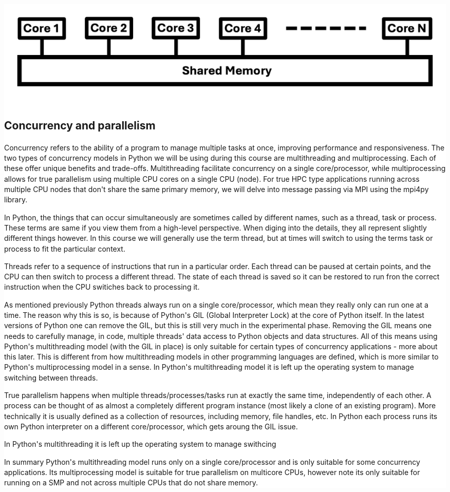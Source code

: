 ![Alt text](./images/smp.png "Figure 5: An abstract view of a SMP")

## Concurrency and parallelism

Concurrency refers to the ability of a program to manage multiple tasks at once, improving performance and responsiveness. The two types of concurrency models in Python we will be using during this course are multithreading and multiprocessing. Each of these offer unique benefits and trade-offs. Multithreading facilitate concurrency on a single core/processor, while multiprocessing allows for true parallelism using multiple CPU cores on a single CPU (node). For true HPC type applications running across multiple CPU nodes that don't share the same primary memory, we will delve into message passing via MPI using the mpi4py library.

In Python, the things that can occur simultaneously are sometimes called by different names, such as a thread, task or process. These terms are same if you view them from a high-level perspective. When diging into the details, they all represent slightly different things however. In this course we will generally use the term thread, but at times will switch to using the terms task or process to fit the particular context.

Threads refer to a sequence of instructions that run in a particular order. Each thread can be paused at certain points, and the CPU can then switch to process a different thread. The state of each thread is saved so it can be restored to run fron the correct instruction when the CPU switiches back to processing it.

As mentioned previously Python threads always run on a single core/processor, which mean they really only can run one at a time. The reason why this is so, is because of Python's GIL (Global Interpreter Lock) at the core of Python itself. In the latest versions of Python one can remove the GIL, but this is still very much in the experimental phase. Removing the GIL means one needs to carefully manage, in code, multiple threads' data access to Python objects and data structures. All of this means using Python's multithreading model (with the GIL in place) is only suitable for certain types of concurrency applications - more about this later. This is different from how multithreading models in other programming languages are defined, which is more similar to Python's multiprocessing model in a sense. In Python's multithreading model it is left up the operating system to manage switching between threads. 

True parallelism happens when multiple threads/processes/tasks run at exactly the same time, independently of each other. A process can be thought of as almost a completely different program instance (most likely a clone of an existing program). More technically it is usually defined as a collection of resources, including memory, file handles, etc. In Python each process runs its own Python interpreter on a different core/processor, which gets aroung the GIL issue. 

In Python's multithreading it is left up the operating system to manage swithcing

In summary Python's multithreading model runs only on a single core/processor and is only suitable for some concurrency applications. Its multiprocessing model is suitable for true parallelism on multicore CPUs, however note its only suitable for running on a SMP and not across multiple CPUs that do not share memory.
